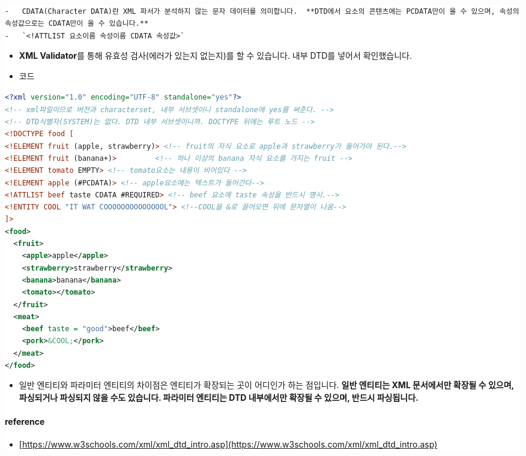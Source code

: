     -   CDATA(Character DATA)란 XML 파서가 분석하지 않는 문자 데이터를 의미합니다.  **DTD에서 요소의 콘텐츠에는 PCDATA만이 올 수 있으며, 속성의 속성값으로는 CDATA만이 올 수 있습니다.**
    -   `<!ATTLIST 요소이름 속성이름 CDATA 속성값>`
-   **XML Validator**를 통해 유효성 검사(에러가 있는지 없는지)를 할 수 있습니다. 내부 DTD를 넣어서 확인했습니다.
    
-   코드
    

```xml
<?xml version="1.0" encoding="UTF-8" standalone="yes"?>
<!-- xml파일이므로 버전과 characterset, 내부 서브셋이니 standalone에 yes를 써준다. -->
<!-- DTD식별자(SYSTEM)는 없다. DTD 내부 서브셋이니까. DOCTYPE 뒤에는 루트 노드 -->
<!DOCTYPE food [                         
<!ELEMENT fruit (apple, strawberry)> <!-- fruit의 자식 요소로 apple과 strawberry가 들어가야 된다.-->
<!ELEMENT fruit (banana+)>         <!-- 하나 이상의 banana 자식 요소를 가지는 fruit -->
<!ELEMENT tomato EMPTY> <!-- tomato요소는 내용이 비어있다 -->
<!ELEMENT apple (#PCDATA)> <!-- apple요소에는 텍스트가 들어간다-->
<!ATTLIST beef taste CDATA #REQUIRED> <!-- beef 요소에 taste 속성을 반드시 명시.-->
<!ENTITY COOL "IT WAT COOOOOOOOOOOOOOL"> <!--COOL을 &로 끌어오면 뒤에 문자열이 나옴-->
]>
<food>
  <fruit>
    <apple>apple</apple>
    <strawberry>strawberry</strawberry>
    <banana>banana</banana>
	<tomato></tomato>
  </fruit>
  <meat>
	<beef taste = "good">beef</beef>
    <pork>&COOL;</pork>
  </meat>
</food>

```

-   일반 엔티티와 파라미터 엔티티의 차이점은 엔티티가 확장되는 곳이 어디인가 하는 점입니다.  **일반 엔티티는 XML 문서에서만 확장될 수 있으며, 파싱되거나 파싱되지 않을 수도 있습니다. 파라미터 엔티티는 DTD 내부에서만 확장될 수 있으며, 반드시 파싱됩니다.**

#### reference

-   [https://www.w3schools.com/xml/xml_dtd_intro.asp](https://www.w3schools.com/xml/xml_dtd_intro.asp)
